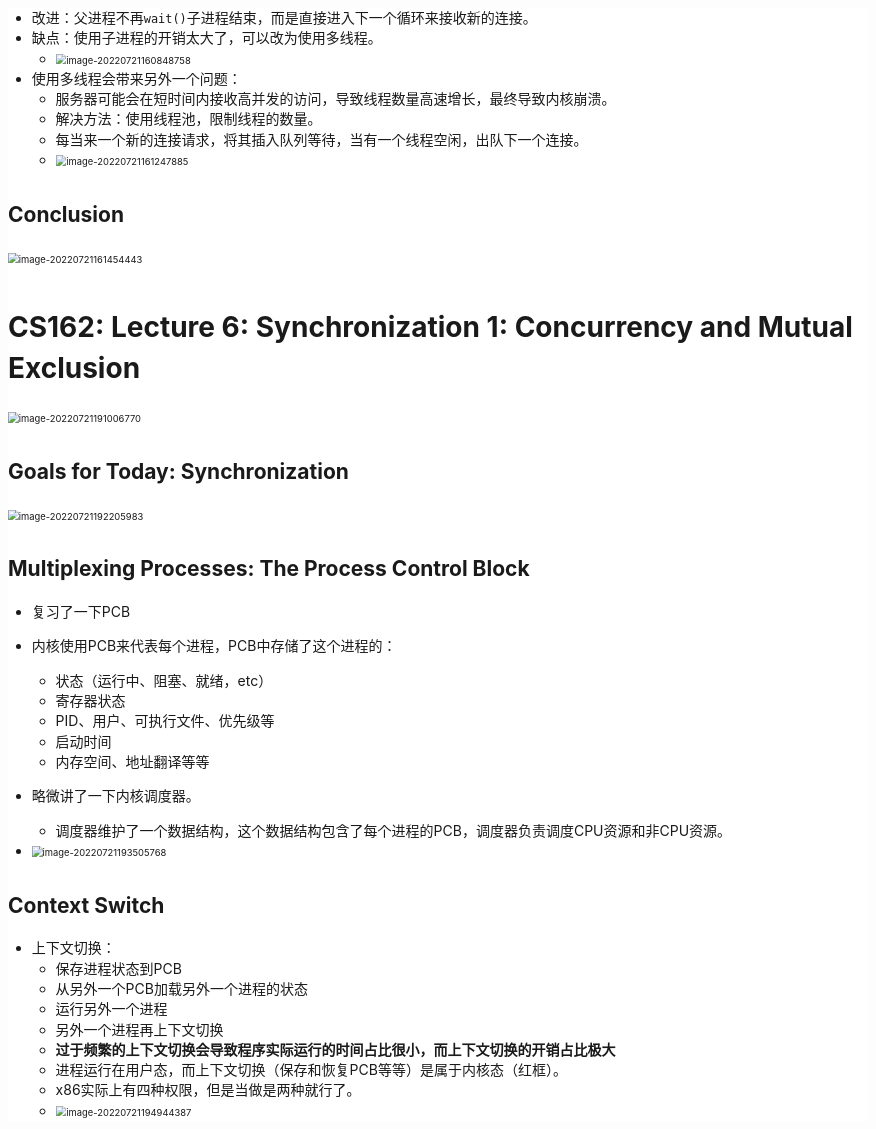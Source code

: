 - 改进：父进程不再`wait()`子进程结束，而是直接进入下一个循环来接收新的连接。
- 缺点：使用子进程的开销太大了，可以改为使用多线程。
  - <img src="https://raw.githubusercontent.com/CorneliaStreet1/NewPicBed0/master/202207211608959.png" alt="image-20220721160848758" style="zoom: 67%;" />
- 使用多线程会带来另外一个问题：
  - 服务器可能会在短时间内接收高并发的访问，导致线程数量高速增长，最终导致内核崩溃。
  - 解决方法：使用线程池，限制线程的数量。
  - 每当来一个新的连接请求，将其插入队列等待，当有一个线程空闲，出队下一个连接。
  - <img src="https://raw.githubusercontent.com/CorneliaStreet1/NewPicBed0/master/202207211612097.png" alt="image-20220721161247885" style="zoom:67%;" />

## Conclusion

<img src="https://raw.githubusercontent.com/CorneliaStreet1/NewPicBed0/master/202207211614738.png" alt="image-20220721161454443" style="zoom:67%;" />

# CS162: Lecture 6: Synchronization 1: Concurrency and Mutual Exclusion

<img src="https://raw.githubusercontent.com/CorneliaStreet1/NewPicBed0/master/202207211910978.png" alt="image-20220721191006770" style="zoom:67%;" />

## Goals for Today: Synchronization

<img src="https://raw.githubusercontent.com/CorneliaStreet1/NewPicBed0/master/202207211922208.png" alt="image-20220721192205983" style="zoom:67%;" />

## Multiplexing Processes: The Process Control Block

- 复习了一下PCB

- 内核使用PCB来代表每个进程，PCB中存储了这个进程的：

  - 状态（运行中、阻塞、就绪，etc）
  - 寄存器状态
  - PID、用户、可执行文件、优先级等
  - 启动时间
  - 内存空间、地址翻译等等

  

- 略微讲了一下内核调度器。
  - 调度器维护了一个数据结构，这个数据结构包含了每个进程的PCB，调度器负责调度CPU资源和非CPU资源。

- <img src="https://raw.githubusercontent.com/CorneliaStreet1/NewPicBed0/master/202207211935990.png" alt="image-20220721193505768" style="zoom:67%;" />

## Context Switch

- 上下文切换：
  - 保存进程状态到PCB
  - 从另外一个PCB加载另外一个进程的状态
  - 运行另外一个进程
  - 另外一个进程再上下文切换
  - **过于频繁的上下文切换会导致程序实际运行的时间占比很小，而上下文切换的开销占比极大**
  - 进程运行在用户态，而上下文切换（保存和恢复PCB等等）是属于内核态（红框）。
  - x86实际上有四种权限，但是当做是两种就行了。
  - <img src="https://raw.githubusercontent.com/CorneliaStreet1/NewPicBed0/master/202207211949598.png" alt="image-20220721194944387" style="zoom:67%;" />
